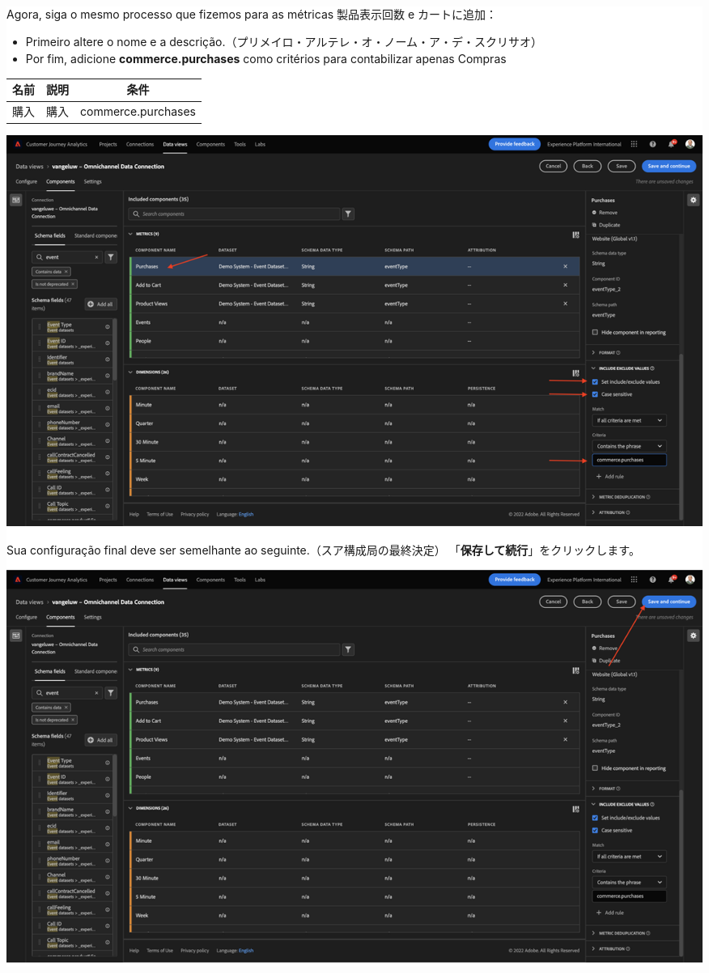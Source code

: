 Agora, siga o mesmo processo que fizemos para as métricas 製品表示回数 e カートに追加：
- Primeiro altere o nome e a descrição.（プリメイロ・アルテレ・オ・ノーム・ア・デ・スクリサオ）
- Por fim, adicione **commerce.purchases** como critérios para contabilizar apenas Compras

| 名前 | 説明 | 条件 |
| ----------------- |-------------| -------------|
| 購入 | 購入 | commerce.purchases |

![ デモ ](./images/calcmetr7a.png)

Sua configuração final deve ser semelhante ao seguinte.（スア構成局の最終決定） 「**保存して続行**」をクリックします。

![ デモ ](./images/calcmetr8.png)
